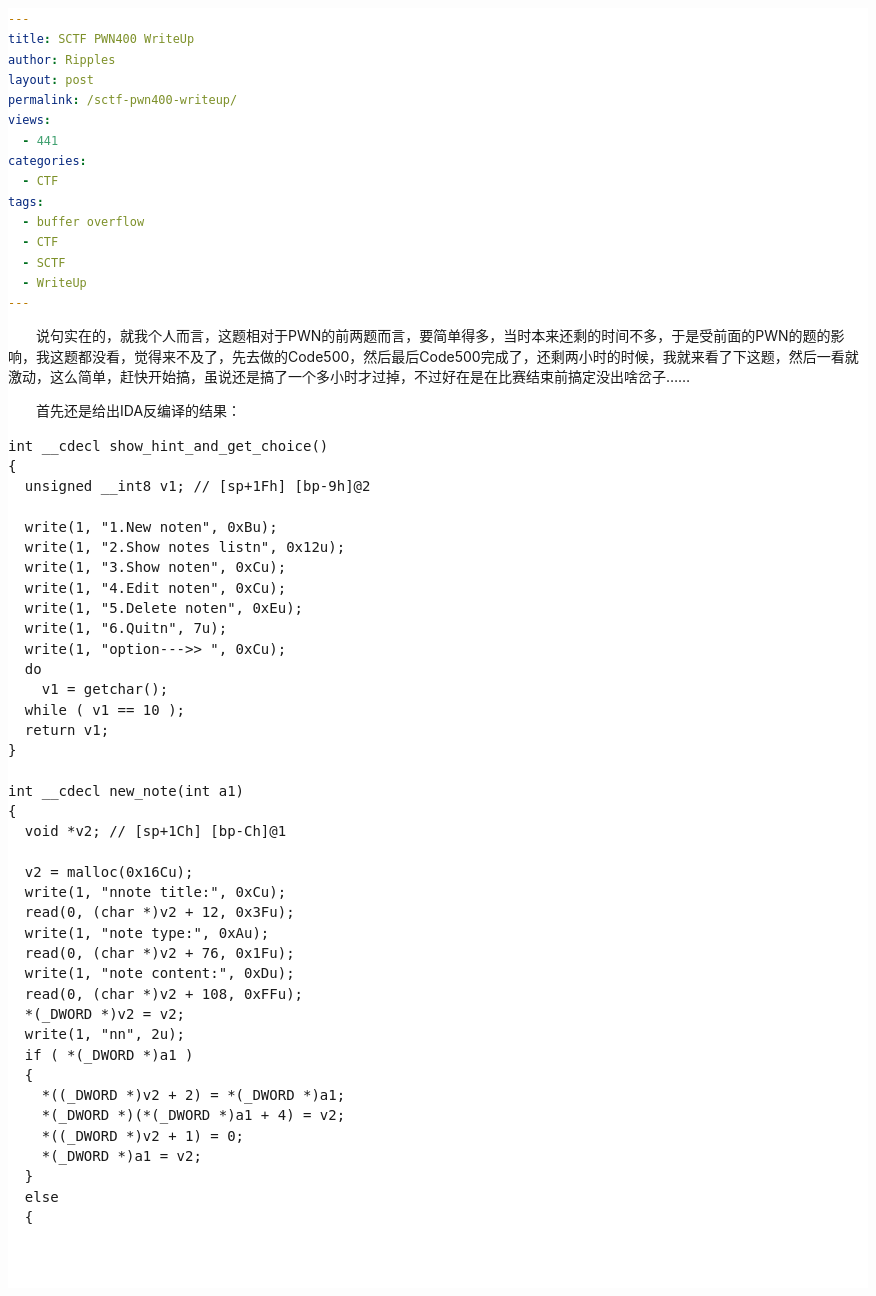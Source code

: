 ```yaml
---
title: SCTF PWN400 WriteUp
author: Ripples
layout: post
permalink: /sctf-pwn400-writeup/
views:
  - 441
categories:
  - CTF
tags:
  - buffer overflow
  - CTF
  - SCTF
  - WriteUp
---
```

<p style="text-indent: 2em;">
  说句实在的，就我个人而言，这题相对于PWN的前两题而言，要简单得多，当时本来还剩的时间不多，于是受前面的PWN的题的影响，我这题都没看，觉得来不及了，先去做的Code500，然后最后Code500完成了，还剩两小时的时候，我就来看了下这题，然后一看就激动，这么简单，赶快开始搞，虽说还是搞了一个多小时才过掉，不过好在是在比赛结束前搞定没出啥岔子……
</p>

<p style="text-indent: 2em;">
  首先还是给出IDA反编译的结果：
</p>



<pre class="brush:cpp;toolbar:false">int&nbsp;__cdecl&nbsp;show_hint_and_get_choice()
{
&nbsp;&nbsp;unsigned&nbsp;__int8&nbsp;v1;&nbsp;//&nbsp;[sp+1Fh]&nbsp;[bp-9h]@2

&nbsp;&nbsp;write(1,&nbsp;"1.New&nbsp;noten",&nbsp;0xBu);
&nbsp;&nbsp;write(1,&nbsp;"2.Show&nbsp;notes&nbsp;listn",&nbsp;0x12u);
&nbsp;&nbsp;write(1,&nbsp;"3.Show&nbsp;noten",&nbsp;0xCu);
&nbsp;&nbsp;write(1,&nbsp;"4.Edit&nbsp;noten",&nbsp;0xCu);
&nbsp;&nbsp;write(1,&nbsp;"5.Delete&nbsp;noten",&nbsp;0xEu);
&nbsp;&nbsp;write(1,&nbsp;"6.Quitn",&nbsp;7u);
&nbsp;&nbsp;write(1,&nbsp;"option---&gt;&gt;&nbsp;",&nbsp;0xCu);
&nbsp;&nbsp;do
&nbsp;&nbsp;&nbsp;&nbsp;v1&nbsp;=&nbsp;getchar();
&nbsp;&nbsp;while&nbsp;(&nbsp;v1&nbsp;==&nbsp;10&nbsp;);
&nbsp;&nbsp;return&nbsp;v1;
}

int&nbsp;__cdecl&nbsp;new_note(int&nbsp;a1)
{
&nbsp;&nbsp;void&nbsp;*v2;&nbsp;//&nbsp;[sp+1Ch]&nbsp;[bp-Ch]@1

&nbsp;&nbsp;v2&nbsp;=&nbsp;malloc(0x16Cu);
&nbsp;&nbsp;write(1,&nbsp;"nnote&nbsp;title:",&nbsp;0xCu);
&nbsp;&nbsp;read(0,&nbsp;(char&nbsp;*)v2&nbsp;+&nbsp;12,&nbsp;0x3Fu);
&nbsp;&nbsp;write(1,&nbsp;"note&nbsp;type:",&nbsp;0xAu);
&nbsp;&nbsp;read(0,&nbsp;(char&nbsp;*)v2&nbsp;+&nbsp;76,&nbsp;0x1Fu);
&nbsp;&nbsp;write(1,&nbsp;"note&nbsp;content:",&nbsp;0xDu);
&nbsp;&nbsp;read(0,&nbsp;(char&nbsp;*)v2&nbsp;+&nbsp;108,&nbsp;0xFFu);
&nbsp;&nbsp;*(_DWORD&nbsp;*)v2&nbsp;=&nbsp;v2;
&nbsp;&nbsp;write(1,&nbsp;"nn",&nbsp;2u);
&nbsp;&nbsp;if&nbsp;(&nbsp;*(_DWORD&nbsp;*)a1&nbsp;)
&nbsp;&nbsp;{
&nbsp;&nbsp;&nbsp;&nbsp;*((_DWORD&nbsp;*)v2&nbsp;+&nbsp;2)&nbsp;=&nbsp;*(_DWORD&nbsp;*)a1;
&nbsp;&nbsp;&nbsp;&nbsp;*(_DWORD&nbsp;*)(*(_DWORD&nbsp;*)a1&nbsp;+&nbsp;4)&nbsp;=&nbsp;v2;
&nbsp;&nbsp;&nbsp;&nbsp;*((_DWORD&nbsp;*)v2&nbsp;+&nbsp;1)&nbsp;=&nbsp;0;
&nbsp;&nbsp;&nbsp;&nbsp;*(_DWORD&nbsp;*)a1&nbsp;=&nbsp;v2;
&nbsp;&nbsp;}
&nbsp;&nbsp;else
&nbsp;&nbsp;{